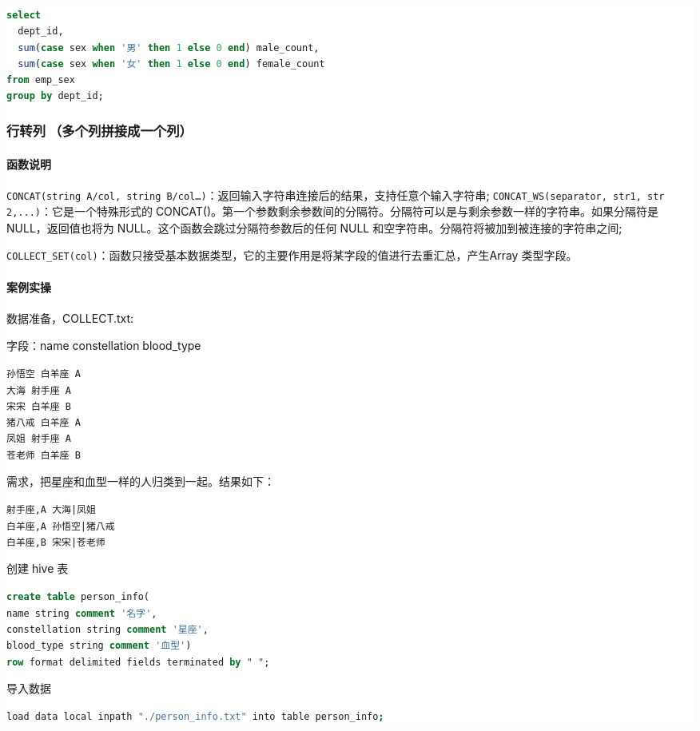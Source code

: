 ```sql
select 
  dept_id, 
  sum(case sex when '男' then 1 else 0 end) male_count, 
  sum(case sex when '女' then 1 else 0 end) female_count 
from emp_sex 
group by dept_id; 
```

### 行转列 （多个列拼接成一个列）

#### 函数说明

`CONCAT(string A/col, string B/col…)`：返回输入字符串连接后的结果，支持任意个输入字符串; 
`CONCAT_WS(separator, str1, str2,...)`：它是一个特殊形式的 CONCAT()。第一个参数剩余参数间的分隔符。分隔符可以是与剩余参数一样的字符串。如果分隔符是 NULL，返回值也将为 NULL。这个函数会跳过分隔符参数后的任何 NULL 和空字符串。分隔符将被加到被连接的字符串之间; 

`COLLECT_SET(col)`：函数只接受基本数据类型，它的主要作用是将某字段的值进行去重汇总，产生Array 类型字段。 

#### 案例实操

数据准备，COLLECT.txt:

字段：name constellation blood_type

```tex
孙悟空 白羊座 A
大海 射手座 A
宋宋 白羊座 B
猪八戒 白羊座 A
凤姐 射手座 A
苍老师 白羊座 B
```

需求，把星座和血型一样的人归类到一起。结果如下： 

```tex
射手座,A 大海|凤姐 
白羊座,A 孙悟空|猪八戒 
白羊座,B 宋宋|苍老师 
```

创建 hive 表

```sql
create table person_info( 
name string comment '名字',  
constellation string comment '星座',  
blood_type string comment '血型')  
row format delimited fields terminated by " "; 
```

导入数据 

```sh
load data local inpath "./person_info.txt" into table person_info;
```
